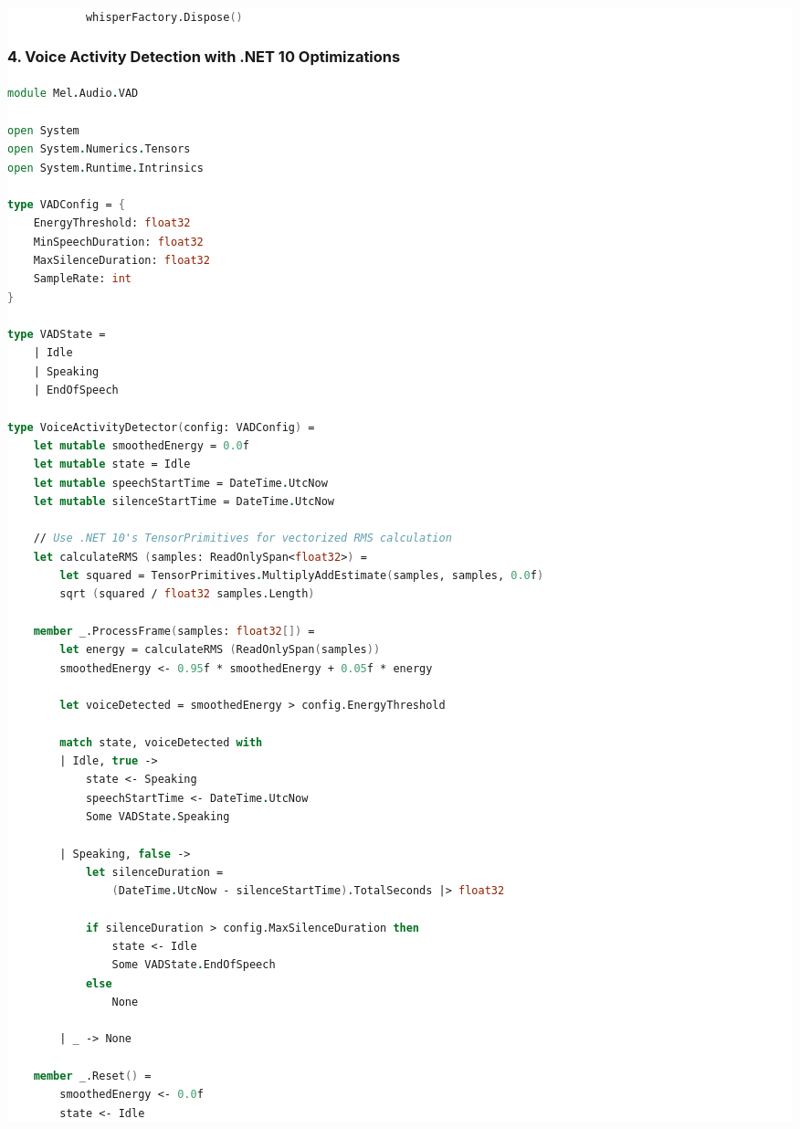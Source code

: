 ```fsharp
            whisperFactory.Dispose()
```

### 4. Voice Activity Detection with .NET 10 Optimizations

```fsharp
module Mel.Audio.VAD

open System
open System.Numerics.Tensors
open System.Runtime.Intrinsics

type VADConfig = {
    EnergyThreshold: float32
    MinSpeechDuration: float32
    MaxSilenceDuration: float32
    SampleRate: int
}

type VADState =
    | Idle
    | Speaking
    | EndOfSpeech

type VoiceActivityDetector(config: VADConfig) =
    let mutable smoothedEnergy = 0.0f
    let mutable state = Idle
    let mutable speechStartTime = DateTime.UtcNow
    let mutable silenceStartTime = DateTime.UtcNow
    
    // Use .NET 10's TensorPrimitives for vectorized RMS calculation
    let calculateRMS (samples: ReadOnlySpan<float32>) =
        let squared = TensorPrimitives.MultiplyAddEstimate(samples, samples, 0.0f)
        sqrt (squared / float32 samples.Length)
    
    member _.ProcessFrame(samples: float32[]) =
        let energy = calculateRMS (ReadOnlySpan(samples))
        smoothedEnergy <- 0.95f * smoothedEnergy + 0.05f * energy
        
        let voiceDetected = smoothedEnergy > config.EnergyThreshold
        
        match state, voiceDetected with
        | Idle, true ->
            state <- Speaking
            speechStartTime <- DateTime.UtcNow
            Some VADState.Speaking
            
        | Speaking, false ->
            let silenceDuration = 
                (DateTime.UtcNow - silenceStartTime).TotalSeconds |> float32
            
            if silenceDuration > config.MaxSilenceDuration then
                state <- Idle
                Some VADState.EndOfSpeech
            else
                None
                
        | _ -> None
    
    member _.Reset() =
        smoothedEnergy <- 0.0f
        state <- Idle
```
